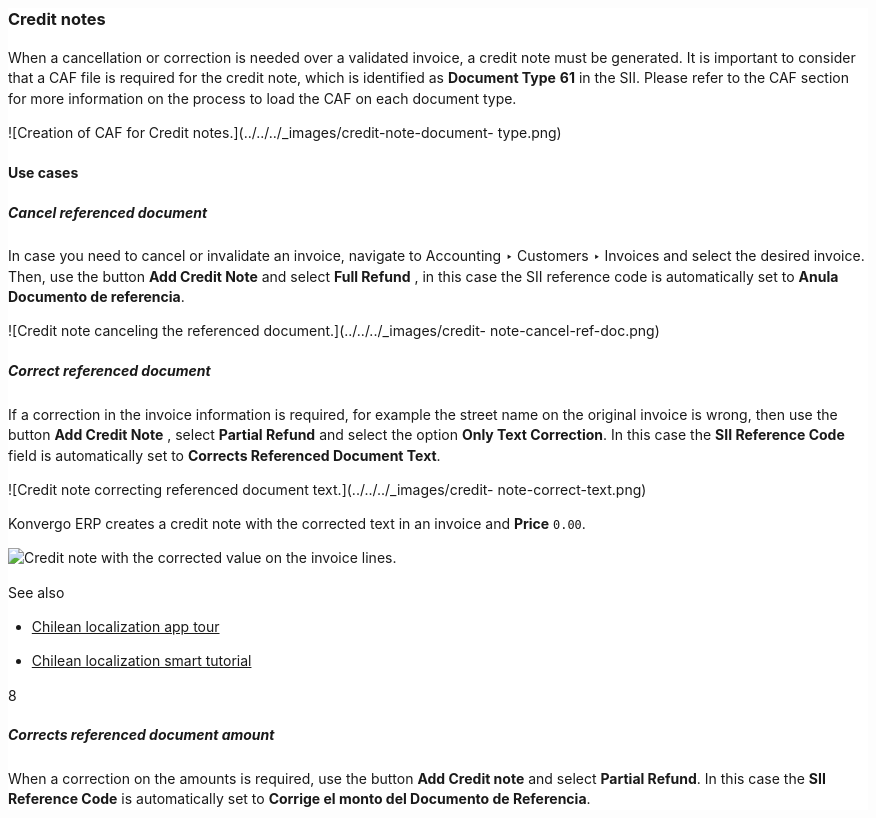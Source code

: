 ### Credit notes

When a cancellation or correction is needed over a validated invoice, a credit
note must be generated. It is important to consider that a CAF file is
required for the credit note, which is identified as **Document Type** **61**
in the SII. Please refer to the CAF section for more information on the
process to load the CAF on each document type.

![Creation of CAF for Credit notes.](../../../_images/credit-note-document-
type.png)

#### Use cases

##### Cancel referenced document

In case you need to cancel or invalidate an invoice, navigate to Accounting ‣
Customers ‣ Invoices and select the desired invoice. Then, use the button
**Add Credit Note** and select **Full Refund** , in this case the SII
reference code is automatically set to **Anula Documento de referencia**.

![Credit note canceling the referenced document.](../../../_images/credit-
note-cancel-ref-doc.png)

##### Correct referenced document

If a correction in the invoice information is required, for example the street
name on the original invoice is wrong, then use the button **Add Credit Note**
, select **Partial Refund** and select the option **Only Text Correction**. In
this case the **SII Reference Code** field is automatically set to **Corrects
Referenced Document Text**.

![Credit note correcting referenced document text.](../../../_images/credit-
note-correct-text.png)

Konvergo ERP creates a credit note with the corrected text in an invoice and **Price**
`0.00`.

![Credit note with the corrected value on the invoice
lines.](../../../_images/text-correction-label.png) <div class="alert alert-secondary">
<p class="alert-title">
See also</p><ul>
<li><p><a href="https://www.youtube.com/watch?v=3qYkgbmBYHw">Chilean localization app tour</a></p></li>
<li><p><a href="https://www.odoo.com/slides/smart-tutorial-localizacion-de-chile-131">Chilean localization smart tutorial</a></p></li>
</ul>
</div>8

##### Corrects referenced document amount

When a correction on the amounts is required, use the button **Add Credit
note** and select **Partial Refund**. In this case the **SII Reference Code**
is automatically set to **Corrige el monto del Documento de Referencia**.
